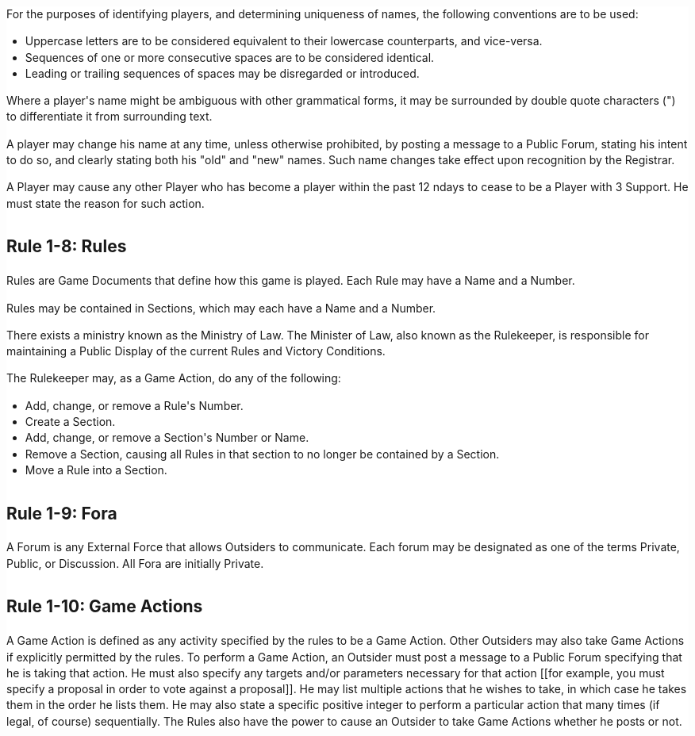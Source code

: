 For the purposes of identifying players, and determining uniqueness of
names, the following conventions are to be used:

* Uppercase letters are to be considered equivalent to their
lowercase counterparts, and vice-versa.
* Sequences of one or more consecutive spaces are to be considered
identical.
* Leading or trailing sequences of spaces may be disregarded or introduced.

Where a player's name might be ambiguous with other grammatical forms,
it may be surrounded by double quote characters (") to differentiate
it from surrounding text.

A player may change his name at any time, unless otherwise prohibited,
by posting a message to a Public Forum, stating his intent to do so,
and clearly stating both his "old" and "new" names. Such name changes
take effect upon recognition by the Registrar.

A Player may cause any other Player who has become a player within the
past 12 ndays to cease to be a Player with 3 Support. He must state
the reason for such action.

## Rule 1-8: Rules

Rules are Game Documents that define how this game is played. Each
Rule may have a Name and a Number.

Rules may be contained in Sections, which may each have a Name and a Number.

There exists a ministry known as the Ministry of Law. The Minister of
Law, also known as the Rulekeeper, is responsible for maintaining a
Public Display of the current Rules and Victory Conditions.

The Rulekeeper may, as a Game Action, do any of the following:

* Add, change, or remove a Rule's Number.
* Create a Section.
* Add, change, or remove a Section's Number or Name.
* Remove a Section, causing all Rules in that section to no longer
be contained by a Section.
* Move a Rule into a Section.

## Rule 1-9: Fora

A Forum is any External Force that allows Outsiders to communicate.
Each forum may be designated as one of the terms Private, Public, or
Discussion. All Fora are initially Private.

## Rule 1-10: Game Actions

A Game Action is defined as any activity specified by the rules to be
a Game Action. Other Outsiders may also take Game Actions if
explicitly permitted by the rules. To perform a Game Action, an
Outsider must post a message to a Public Forum specifying that he is
taking that action. He must also specify any targets and/or parameters
necessary for that action [[for example, you must specify a proposal
in order to vote against a proposal]]. He may list multiple actions
that he wishes to take, in which case he takes them in the order he
lists them. He may also state a specific positive integer to perform a
particular action that many times (if legal, of course) sequentially.
The Rules also have the power to cause an Outsider to take Game
Actions whether he posts or not.
